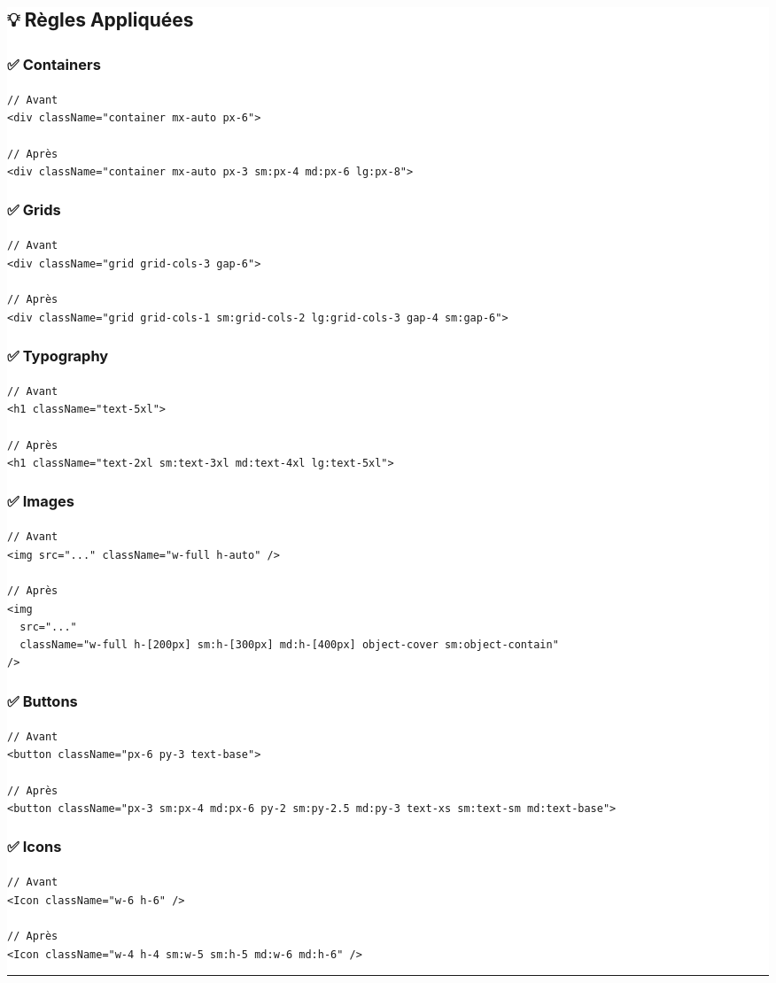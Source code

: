 
## 💡 Règles Appliquées

### ✅ Containers
```tsx
// Avant
<div className="container mx-auto px-6">

// Après
<div className="container mx-auto px-3 sm:px-4 md:px-6 lg:px-8">
```

### ✅ Grids
```tsx
// Avant
<div className="grid grid-cols-3 gap-6">

// Après
<div className="grid grid-cols-1 sm:grid-cols-2 lg:grid-cols-3 gap-4 sm:gap-6">
```

### ✅ Typography
```tsx
// Avant
<h1 className="text-5xl">

// Après
<h1 className="text-2xl sm:text-3xl md:text-4xl lg:text-5xl">
```

### ✅ Images
```tsx
// Avant
<img src="..." className="w-full h-auto" />

// Après
<img 
  src="..." 
  className="w-full h-[200px] sm:h-[300px] md:h-[400px] object-cover sm:object-contain" 
/>
```

### ✅ Buttons
```tsx
// Avant
<button className="px-6 py-3 text-base">

// Après
<button className="px-3 sm:px-4 md:px-6 py-2 sm:py-2.5 md:py-3 text-xs sm:text-sm md:text-base">
```

### ✅ Icons
```tsx
// Avant
<Icon className="w-6 h-6" />

// Après
<Icon className="w-4 h-4 sm:w-5 sm:h-5 md:w-6 md:h-6" />
```

---